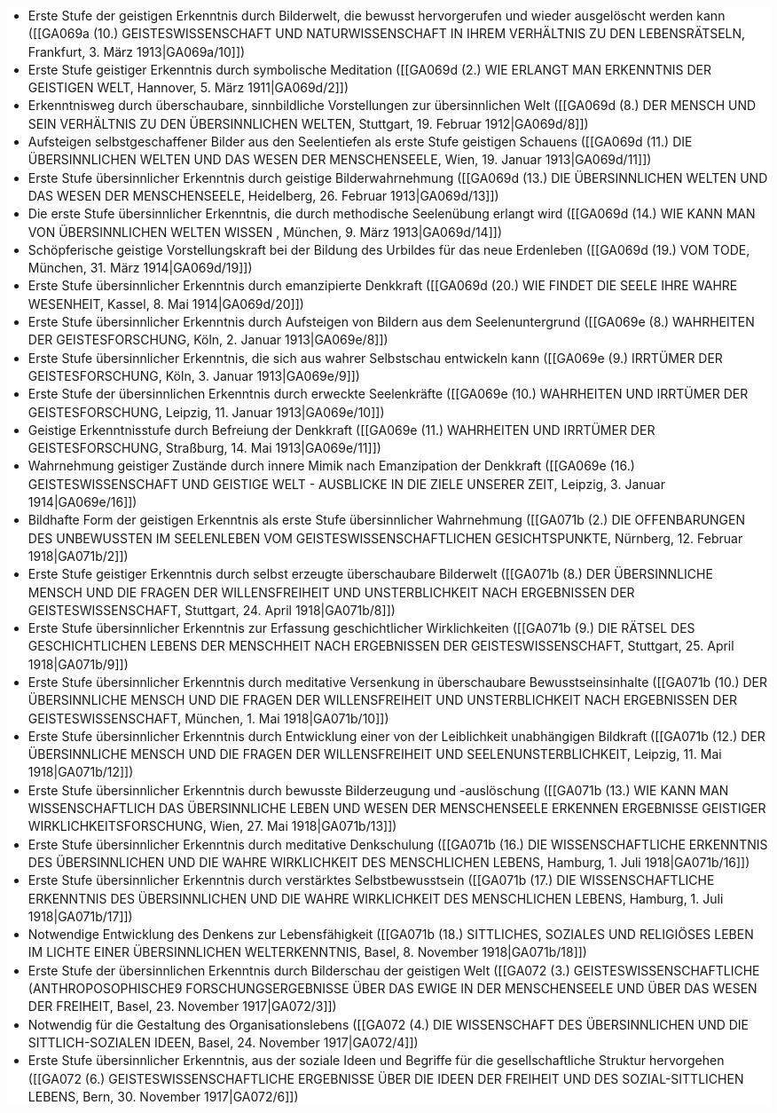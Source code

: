 - Erste Stufe der geistigen Erkenntnis durch Bilderwelt, die bewusst hervorgerufen und wieder ausgelöscht werden kann ([[GA069a (10.) GEISTESWISSENSCHAFT UND NATURWISSENSCHAFT IN IHREM VERHÄLTNIS ZU DEN LEBENSRÄTSELN, Frankfurt, 3. März 1913|GA069a/10]])
- Erste Stufe geistiger Erkenntnis durch symbolische Meditation ([[GA069d (2.) WIE ERLANGT MAN ERKENNTNIS DER GEISTIGEN WELT, Hannover, 5. März 1911|GA069d/2]])
- Erkenntnisweg durch überschaubare, sinnbildliche Vorstellungen zur übersinnlichen Welt ([[GA069d (8.) DER MENSCH UND SEIN VERHÄLTNIS ZU DEN ÜBERSINNLICHEN WELTEN, Stuttgart, 19. Februar 1912|GA069d/8]])
- Aufsteigen selbstgeschaffener Bilder aus den Seelentiefen als erste Stufe geistigen Schauens ([[GA069d (11.) DIE ÜBERSINNLICHEN WELTEN UND DAS WESEN DER MENSCHENSEELE, Wien, 19. Januar 1913|GA069d/11]])
- Erste Stufe übersinnlicher Erkenntnis durch geistige Bilderwahrnehmung ([[GA069d (13.) DIE ÜBERSINNLICHEN WELTEN UND DAS WESEN DER MENSCHENSEELE, Heidelberg, 26. Februar 1913|GA069d/13]])
- Die erste Stufe übersinnlicher Erkenntnis, die durch methodische Seelenübung erlangt wird ([[GA069d (14.) WIE KANN MAN VON ÜBERSINNLICHEN WELTEN WISSEN , München, 9. März 1913|GA069d/14]])
- Schöpferische geistige Vorstellungskraft bei der Bildung des Urbildes für das neue Erdenleben ([[GA069d (19.) VOM TODE, München, 31. März 1914|GA069d/19]])
- Erste Stufe übersinnlicher Erkenntnis durch emanzipierte Denkkraft ([[GA069d (20.) WIE FINDET DIE SEELE IHRE WAHRE WESENHEIT, Kassel, 8. Mai 1914|GA069d/20]])
- Erste Stufe übersinnlicher Erkenntnis durch Aufsteigen von Bildern aus dem Seelenuntergrund ([[GA069e (8.) WAHRHEITEN DER GEISTESFORSCHUNG, Köln, 2. Januar 1913|GA069e/8]])
- Erste Stufe übersinnlicher Erkenntnis, die sich aus wahrer Selbstschau entwickeln kann ([[GA069e (9.) IRRTÜMER DER GEISTESFORSCHUNG, Köln, 3. Januar 1913|GA069e/9]])
- Erste Stufe der übersinnlichen Erkenntnis durch erweckte Seelenkräfte ([[GA069e (10.) WAHRHEITEN UND IRRTÜMER DER GEISTESFORSCHUNG, Leipzig, 11. Januar 1913|GA069e/10]])
- Geistige Erkenntnisstufe durch Befreiung der Denkkraft ([[GA069e (11.) WAHRHEITEN UND IRRTÜMER DER GEISTESFORSCHUNG, Straßburg, 14. Mai 1913|GA069e/11]])
- Wahrnehmung geistiger Zustände durch innere Mimik nach Emanzipation der Denkkraft ([[GA069e (16.) GEISTESWISSENSCHAFT UND GEISTIGE WELT - AUSBLICKE IN DIE ZIELE UNSERER ZEIT, Leipzig, 3. Januar 1914|GA069e/16]])
- Bildhafte Form der geistigen Erkenntnis als erste Stufe übersinnlicher Wahrnehmung ([[GA071b (2.) DIE OFFENBARUNGEN DES UNBEWUSSTEN IM SEELENLEBEN VOM GEISTESWISSENSCHAFTLICHEN GESICHTSPUNKTE, Nürnberg, 12. Februar 1918|GA071b/2]])
- Erste Stufe geistiger Erkenntnis durch selbst erzeugte überschaubare Bilderwelt ([[GA071b (8.) DER ÜBERSINNLICHE MENSCH UND DIE FRAGEN DER WILLENSFREIHEIT UND UNSTERBLICHKEIT NACH ERGEBNISSEN DER GEISTESWISSENSCHAFT, Stuttgart, 24. April 1918|GA071b/8]])
- Erste Stufe übersinnlicher Erkenntnis zur Erfassung geschichtlicher Wirklichkeiten ([[GA071b (9.) DIE RÄTSEL DES GESCHICHTLICHEN LEBENS DER MENSCHHEIT NACH ERGEBNISSEN DER GEISTESWISSENSCHAFT, Stuttgart, 25. April 1918|GA071b/9]])
- Erste Stufe übersinnlicher Erkenntnis durch meditative Versenkung in überschaubare Bewusstseinsinhalte ([[GA071b (10.) DER ÜBERSINNLICHE MENSCH UND DIE FRAGEN DER WILLENSFREIHEIT UND UNSTERBLICHKEIT NACH ERGEBNISSEN DER GEISTESWISSENSCHAFT, München, 1. Mai 1918|GA071b/10]])
- Erste Stufe übersinnlicher Erkenntnis durch Entwicklung einer von der Leiblichkeit unabhängigen Bildkraft ([[GA071b (12.) DER ÜBERSINNLICHE MENSCH UND DIE FRAGEN DER WILLENSFREIHEIT UND SEELENUNSTERBLICHKEIT, Leipzig, 11. Mai 1918|GA071b/12]])
- Erste Stufe übersinnlicher Erkenntnis durch bewusste Bilderzeugung und -auslöschung ([[GA071b (13.) WIE KANN MAN WISSENSCHAFTLICH DAS ÜBERSINNLICHE LEBEN UND WESEN DER MENSCHENSEELE ERKENNEN ERGEBNISSE GEISTIGER WIRKLICHKEITSFORSCHUNG, Wien, 27. Mai 1918|GA071b/13]])
- Erste Stufe übersinnlicher Erkenntnis durch meditative Denkschulung ([[GA071b (16.) DIE WISSENSCHAFTLICHE ERKENNTNIS DES ÜBERSINNLICHEN UND DIE WAHRE WIRKLICHKEIT DES MENSCHLICHEN LEBENS, Hamburg, 1. Juli 1918|GA071b/16]])
- Erste Stufe übersinnlicher Erkenntnis durch verstärktes Selbstbewusstsein ([[GA071b (17.) DIE WISSENSCHAFTLICHE ERKENNTNIS DES ÜBERSINNLICHEN UND DIE WAHRE WIRKLICHKEIT DES MENSCHLICHEN LEBENS, Hamburg, 1. Juli 1918|GA071b/17]])
- Notwendige Entwicklung des Denkens zur Lebensfähigkeit ([[GA071b (18.) SITTLICHES, SOZIALES UND RELIGIÖSES LEBEN IM LICHTE EINER ÜBERSINNLICHEN WELTERKENNTNIS, Basel, 8. November 1918|GA071b/18]])
- Erste Stufe der übersinnlichen Erkenntnis durch Bilderschau der geistigen Welt ([[GA072 (3.) GEISTESWISSENSCHAFTLICHE (ANTHROPOSOPHISCHE9 FORSCHUNGSERGEBNISSE ÜBER DAS EWIGE IN DER MENSCHENSEELE UND ÜBER DAS WESEN DER FREIHEIT, Basel, 23. November 1917|GA072/3]])
- Notwendig für die Gestaltung des Organisationslebens ([[GA072 (4.) DIE WISSENSCHAFT DES ÜBERSINNLICHEN UND DIE SITTLICH-SOZIALEN IDEEN, Basel, 24. November 1917|GA072/4]])
- Erste Stufe übersinnlicher Erkenntnis, aus der soziale Ideen und Begriffe für die gesellschaftliche Struktur hervorgehen ([[GA072 (6.) GEISTESWISSENSCHAFTLICHE ERGEBNISSE ÜBER DIE IDEEN DER FREIHEIT UND DES SOZIAL-SITTLICHEN LEBENS, Bern, 30. November 1917|GA072/6]])